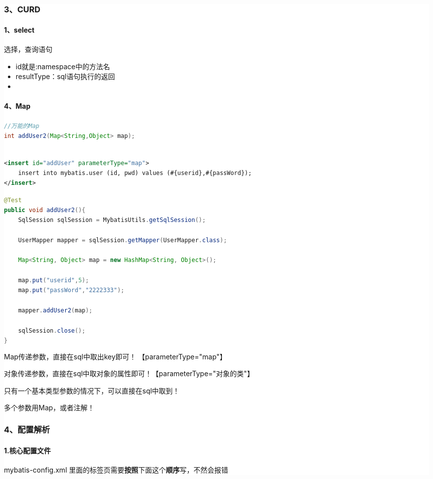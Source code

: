 ### 3、CURD

#### 1、select

选择，查询语句

- id就是:namespace中的方法名
- resultType：sql语句执行的返回
- 

#### 4、Map

```java
//万能的Map
int addUser2(Map<String,Object> map);
```

```xml

<insert id="addUser" parameterType="map">
    insert into mybatis.user (id, pwd) values (#{userid},#{passWord});
</insert>
```

```java
@Test
public void addUser2(){
    SqlSession sqlSession = MybatisUtils.getSqlSession();

    UserMapper mapper = sqlSession.getMapper(UserMapper.class);

    Map<String, Object> map = new HashMap<String, Object>();

    map.put("userid",5);
    map.put("passWord","2222333");

    mapper.addUser2(map);

    sqlSession.close();
}
```

Map传递参数，直接在sql中取出key即可！    【parameterType="map"】

对象传递参数，直接在sql中取对象的属性即可！【parameterType="对象的类"】

只有一个基本类型参数的情况下，可以直接在sql中取到！

多个参数用Map，或者注解！

### 4、配置解析

#### 1.核心配置文件

mybatis-config.xml  里面的标签页需要**按照**下面这个**顺序**写，不然会报错
